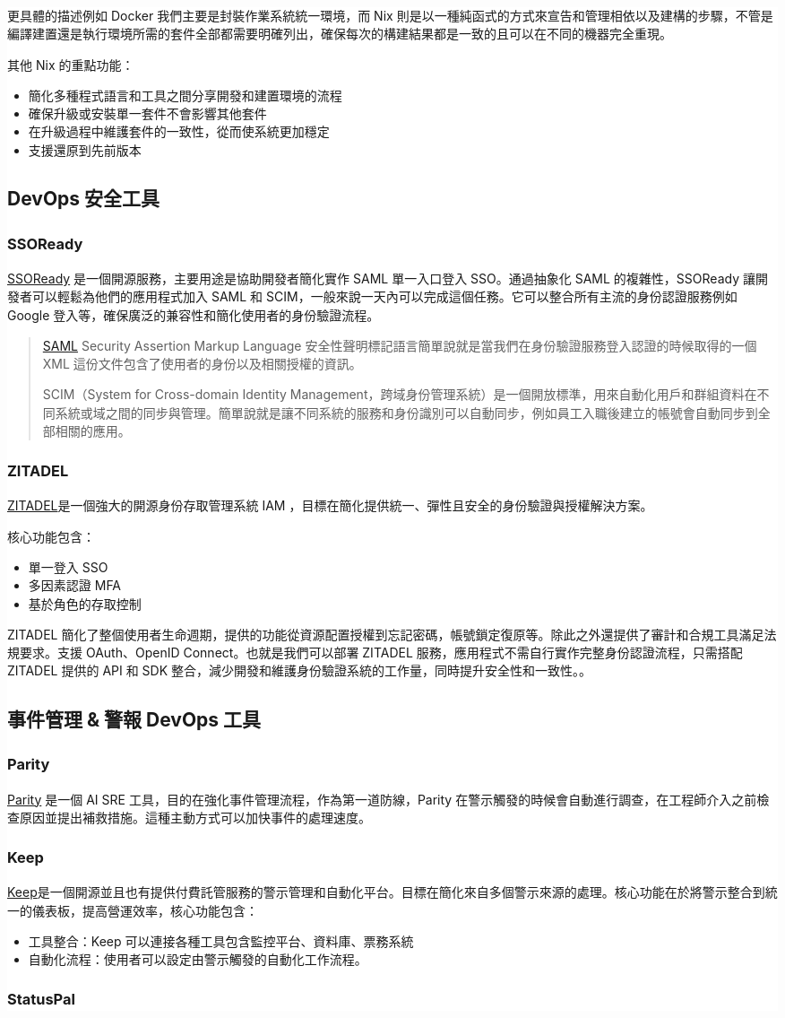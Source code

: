 更具體的描述例如 Docker 我們主要是封裝作業系統統一環境，而 Nix 則是以一種純函式的方式來宣告和管理相依以及建構的步驟，不管是編譯建置還是執行環境所需的套件全部都需要明確列出，確保每次的構建結果都是一致的且可以在不同的機器完全重現。

其他 Nix 的重點功能：

- 簡化多種程式語言和工具之間分享開發和建置環境的流程
- 確保升級或安裝單一套件不會影響其他套件
- 在升級過程中維護套件的一致性，從而使系統更加穩定
- 支援還原到先前版本

## DevOps 安全工具

### SSOReady

[SSOReady](https://github.com/ssoready/ssoready) 是一個開源服務，主要用途是協助開發者簡化實作 SAML 單一入口登入 SSO。通過抽象化 SAML 的複雜性，SSOReady 讓開發者可以輕鬆為他們的應用程式加入 SAML 和 SCIM，一般來說一天內可以完成這個任務。它可以整合所有主流的身份認證服務例如 Google 登入等，確保廣泛的兼容性和簡化使用者的身份驗證流程。

> [SAML](https://www.cloudflare.com/zh-tw/learning/access-management/what-is-saml/) Security Assertion Markup Language 安全性聲明標記語言簡單說就是當我們在身份驗證服務登入認證的時候取得的一個 XML 這份文件包含了使用者的身份以及相關授權的資訊。
>
> SCIM（System for Cross-domain Identity Management，跨域身份管理系統）是一個開放標準，用來自動化用戶和群組資料在不同系統或域之間的同步與管理。簡單說就是讓不同系統的服務和身份識別可以自動同步，例如員工入職後建立的帳號會自動同步到全部相關的應用。

### ZITADEL

[ZITADEL](https://github.com/zitadel/zitadel)是一個強大的開源身份存取管理系統 IAM ，目標在簡化提供統一、彈性且安全的身份驗證與授權解決方案。

核心功能包含：

- 單一登入 SSO
- 多因素認證 MFA
- 基於角色的存取控制

ZITADEL 簡化了整個使用者生命週期，提供的功能從資源配置授權到忘記密碼，帳號鎖定復原等。除此之外還提供了審計和合規工具滿足法規要求。支援 OAuth、OpenID Connect。也就是我們可以部署 ZITADEL 服務，應用程式不需自行實作完整身份認證流程，只需搭配 ZITADEL 提供的 API 和 SDK 整合，減少開發和維護身份驗證系統的工作量，同時提升安全性和一致性。。

## 事件管理 & 警報 DevOps 工具

### Parity

[Parity](https://www.tryparity.com/) 是一個 AI SRE 工具，目的在強化事件管理流程，作為第一道防線，Parity 在警示觸發的時候會自動進行調查，在工程師介入之前檢查原因並提出補救措施。這種主動方式可以加快事件的處理速度。

### Keep

[Keep](https://github.com/keephq/keep)是一個開源並且也有提供付費託管服務的警示管理和自動化平台。目標在簡化來自多個警示來源的處理。核心功能在於將警示整合到統一的儀表板，提高營運效率，核心功能包含：

- 工具整合：Keep 可以連接各種工具包含監控平台、資料庫、票務系統
- 自動化流程：使用者可以設定由警示觸發的自動化工作流程。

### StatusPal
